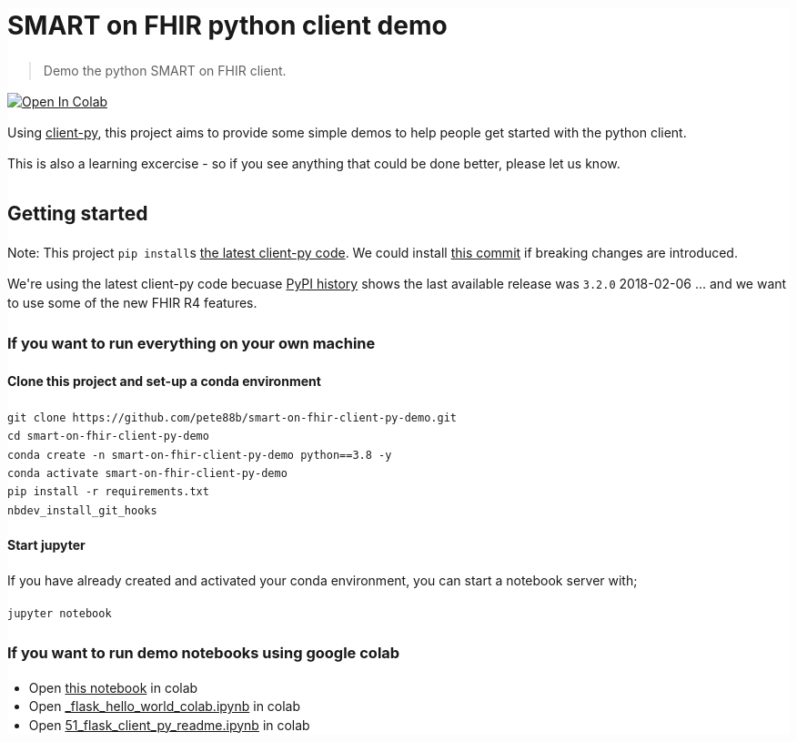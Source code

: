 # SMART on FHIR python client demo
> Demo the python SMART on FHIR client.


[![Open In Colab](https://colab.research.google.com/assets/colab-badge.svg)](https://colab.research.google.com/github/pete88b/smart-on-fhir-client-py-demo/blob/main/index.ipynb)

Using [client-py](https://github.com/smart-on-fhir/client-py), this project aims to provide some simple demos to help people get started with the python client.

This is also a learning excercise - so if you see anything that could be done better, please let us know.

## Getting started

Note: This project `pip install`s [the latest client-py code](https://github.com/smart-on-fhir/). We could install [this commit](https://github.com/smart-on-fhir/client-py/commit/6047277daa31f10931e44ed19e92128298cdb64b) if breaking changes are introduced.

We're using the latest client-py code becuase [PyPI history](https://pypi.org/project/fhirclient/#history) shows the last available release was `3.2.0` 2018-02-06 ... and we want to use some of the new FHIR R4 features.

### If you want to run everything on your own machine

#### Clone this project and set-up a conda environment

```
git clone https://github.com/pete88b/smart-on-fhir-client-py-demo.git
cd smart-on-fhir-client-py-demo
conda create -n smart-on-fhir-client-py-demo python==3.8 -y
conda activate smart-on-fhir-client-py-demo
pip install -r requirements.txt
nbdev_install_git_hooks
```

#### Start jupyter 

If you have already created and activated your conda environment, you can start a notebook server with;

```
jupyter notebook
```

### If you want to run demo notebooks using google colab

- Open [this notebook](https://colab.research.google.com/github/pete88b/smart-on-fhir-client-py-demo/blob/main/index.ipynb) in colab
- Open [_flask_hello_world_colab.ipynb](https://colab.research.google.com/github/pete88b/smart-on-fhir-client-py-demo/blob/main/_flask_hello_world_colab.ipynb) in colab
- Open [51_flask_client_py_readme.ipynb](https://colab.research.google.com/github/pete88b/smart-on-fhir-client-py-demo/blob/main/51_flask_client_py_readme.ipynb) in colab
